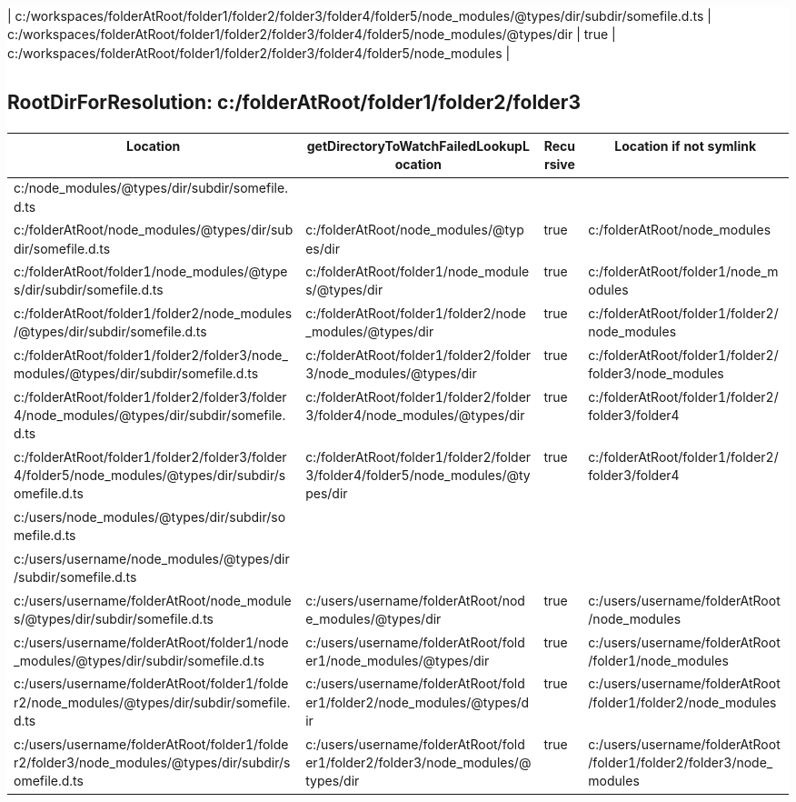 | c:/workspaces/folderAtRoot/folder1/folder2/folder3/folder4/folder5/node_modules/@types/dir/subdir/somefile.d.ts    | c:/workspaces/folderAtRoot/folder1/folder2/folder3/folder4/folder5/node_modules/@types/dir                         | true      | c:/workspaces/folderAtRoot/folder1/folder2/folder3/folder4/folder5/node_modules                                    |

## RootDirForResolution: c:/folderAtRoot/folder1/folder2/folder3

| Location                                                                                                           | getDirectoryToWatchFailedLookupLocation                                                                            | Recursive | Location if not symlink                                                                                            |
| ------------------------------------------------------------------------------------------------------------------ | ------------------------------------------------------------------------------------------------------------------ | --------- | ------------------------------------------------------------------------------------------------------------------ |
| c:/node_modules/@types/dir/subdir/somefile.d.ts                                                                    |                                                                                                                    |           |                                                                                                                    |
| c:/folderAtRoot/node_modules/@types/dir/subdir/somefile.d.ts                                                       | c:/folderAtRoot/node_modules/@types/dir                                                                            | true      | c:/folderAtRoot/node_modules                                                                                       |
| c:/folderAtRoot/folder1/node_modules/@types/dir/subdir/somefile.d.ts                                               | c:/folderAtRoot/folder1/node_modules/@types/dir                                                                    | true      | c:/folderAtRoot/folder1/node_modules                                                                               |
| c:/folderAtRoot/folder1/folder2/node_modules/@types/dir/subdir/somefile.d.ts                                       | c:/folderAtRoot/folder1/folder2/node_modules/@types/dir                                                            | true      | c:/folderAtRoot/folder1/folder2/node_modules                                                                       |
| c:/folderAtRoot/folder1/folder2/folder3/node_modules/@types/dir/subdir/somefile.d.ts                               | c:/folderAtRoot/folder1/folder2/folder3/node_modules/@types/dir                                                    | true      | c:/folderAtRoot/folder1/folder2/folder3/node_modules                                                               |
| c:/folderAtRoot/folder1/folder2/folder3/folder4/node_modules/@types/dir/subdir/somefile.d.ts                       | c:/folderAtRoot/folder1/folder2/folder3/folder4/node_modules/@types/dir                                            | true      | c:/folderAtRoot/folder1/folder2/folder3/folder4                                                                    |
| c:/folderAtRoot/folder1/folder2/folder3/folder4/folder5/node_modules/@types/dir/subdir/somefile.d.ts               | c:/folderAtRoot/folder1/folder2/folder3/folder4/folder5/node_modules/@types/dir                                    | true      | c:/folderAtRoot/folder1/folder2/folder3/folder4                                                                    |
| c:/users/node_modules/@types/dir/subdir/somefile.d.ts                                                              |                                                                                                                    |           |                                                                                                                    |
| c:/users/username/node_modules/@types/dir/subdir/somefile.d.ts                                                     |                                                                                                                    |           |                                                                                                                    |
| c:/users/username/folderAtRoot/node_modules/@types/dir/subdir/somefile.d.ts                                        | c:/users/username/folderAtRoot/node_modules/@types/dir                                                             | true      | c:/users/username/folderAtRoot/node_modules                                                                        |
| c:/users/username/folderAtRoot/folder1/node_modules/@types/dir/subdir/somefile.d.ts                                | c:/users/username/folderAtRoot/folder1/node_modules/@types/dir                                                     | true      | c:/users/username/folderAtRoot/folder1/node_modules                                                                |
| c:/users/username/folderAtRoot/folder1/folder2/node_modules/@types/dir/subdir/somefile.d.ts                        | c:/users/username/folderAtRoot/folder1/folder2/node_modules/@types/dir                                             | true      | c:/users/username/folderAtRoot/folder1/folder2/node_modules                                                        |
| c:/users/username/folderAtRoot/folder1/folder2/folder3/node_modules/@types/dir/subdir/somefile.d.ts                | c:/users/username/folderAtRoot/folder1/folder2/folder3/node_modules/@types/dir                                     | true      | c:/users/username/folderAtRoot/folder1/folder2/folder3/node_modules                                                |